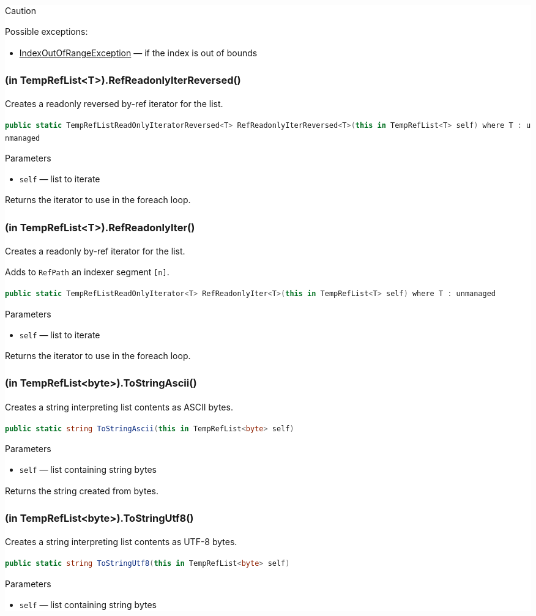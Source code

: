 > [!CAUTION]
> Possible exceptions: 
> - [IndexOutOfRangeException](https://learn.microsoft.com/en-us/dotnet/api/System.IndexOutOfRangeException?view=netstandard-2.1) — if the index is out of bounds


### \(in TempRefList\<T\>\).RefReadonlyIterReversed\(\)

Creates a readonly reversed by-ref iterator for the list.

```csharp
public static TempRefListReadOnlyIteratorReversed<T> RefReadonlyIterReversed<T>(this in TempRefList<T> self) where T : unmanaged
```

Parameters
- `self` — list to iterate

Returns the iterator to use in the foreach loop.


### \(in TempRefList\<T\>\).RefReadonlyIter\(\)

Creates a readonly by-ref iterator for the list. 

Adds to `RefPath` an indexer segment `[n]`.

```csharp
public static TempRefListReadOnlyIterator<T> RefReadonlyIter<T>(this in TempRefList<T> self) where T : unmanaged
```

Parameters
- `self` — list to iterate

Returns the iterator to use in the foreach loop.


### \(in TempRefList\<byte\>\).ToStringAscii\(\)

Creates a string interpreting list contents as ASCII bytes.

```csharp
public static string ToStringAscii(this in TempRefList<byte> self)
```

Parameters
- `self` — list containing string bytes

Returns the string created from bytes.


### \(in TempRefList\<byte\>\).ToStringUtf8\(\)

Creates a string interpreting list contents as UTF-8 bytes.

```csharp
public static string ToStringUtf8(this in TempRefList<byte> self)
```

Parameters
- `self` — list containing string bytes
